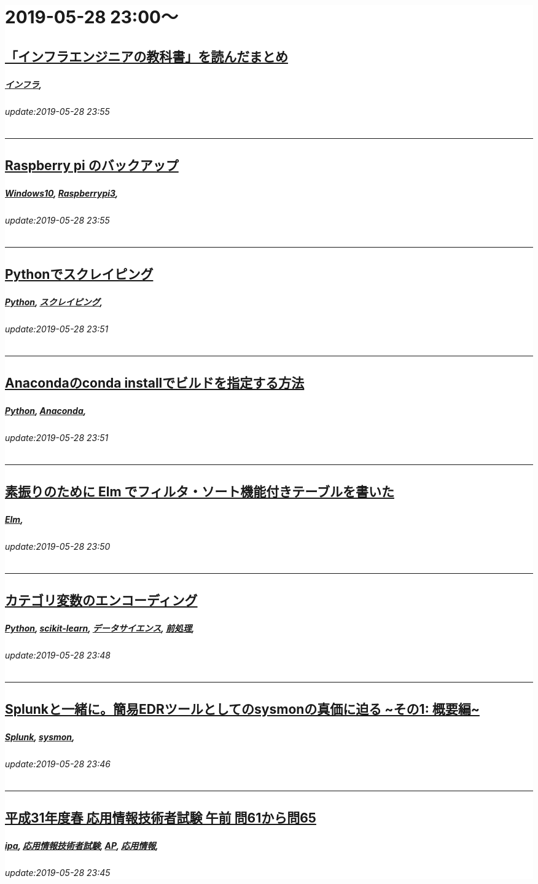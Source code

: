 # 2019-05-28 23:00～
## [「インフラエンジニアの教科書」を読んだまとめ](https://qiita.com/shironeko-shobo/items/a589a77799adbe162598)
##### [インフラ](https://qiita.com/tags/インフラ), 
###### update:2019-05-28 23:55
---
## [Raspberry pi のバックアップ ](https://qiita.com/ama7650/items/a2be70eae1aff1b6248c)
##### [Windows10](https://qiita.com/tags/Windows10), [Raspberrypi3](https://qiita.com/tags/Raspberrypi3), 
###### update:2019-05-28 23:55
---
## [Pythonでスクレイピング](https://qiita.com/naka-j/items/ef38498273e036c26f4d)
##### [Python](https://qiita.com/tags/Python), [スクレイピング](https://qiita.com/tags/スクレイピング), 
###### update:2019-05-28 23:51
---
## [Anacondaのconda installでビルドを指定する方法](https://qiita.com/ground0state/items/48f556479b770e31d599)
##### [Python](https://qiita.com/tags/Python), [Anaconda](https://qiita.com/tags/Anaconda), 
###### update:2019-05-28 23:51
---
## [素振りのために Elm でフィルタ・ソート機能付きテーブルを書いた](https://qiita.com/zaneli@github/items/bdf74632434f30f75b57)
##### [Elm](https://qiita.com/tags/Elm), 
###### update:2019-05-28 23:50
---
## [カテゴリ変数のエンコーディング](https://qiita.com/ground0state/items/f516b97c7a8641e474c4)
##### [Python](https://qiita.com/tags/Python), [scikit-learn](https://qiita.com/tags/scikit-learn), [データサイエンス](https://qiita.com/tags/データサイエンス), [前処理](https://qiita.com/tags/前処理), 
###### update:2019-05-28 23:48
---
## [Splunkと一緒に。簡易EDRツールとしてのsysmonの真価に迫る ~その1: 概要編~](https://qiita.com/odorusatoshi/items/cb9e1cad00b5eb9efe9b)
##### [Splunk](https://qiita.com/tags/Splunk), [sysmon](https://qiita.com/tags/sysmon), 
###### update:2019-05-28 23:46
---
## [平成31年度春 応用情報技術者試験 午前 問61から問65](https://qiita.com/RyosukeKamei/items/8619f2eb3eeac6b1eddc)
##### [ipa](https://qiita.com/tags/ipa), [応用情報技術者試験](https://qiita.com/tags/応用情報技術者試験), [AP](https://qiita.com/tags/AP), [応用情報](https://qiita.com/tags/応用情報), 
###### update:2019-05-28 23:45